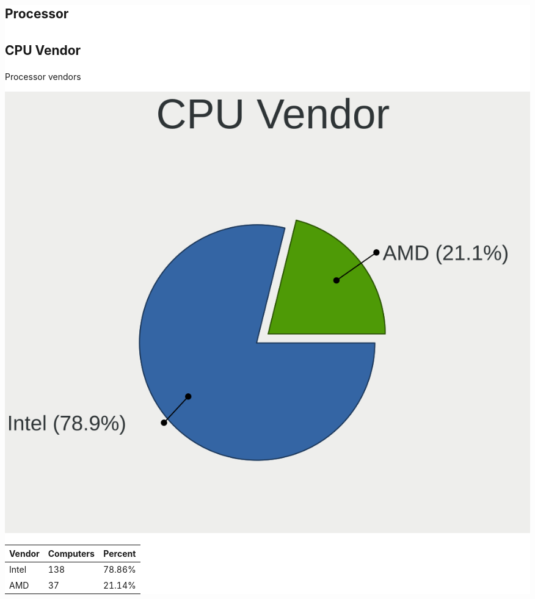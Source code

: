 Processor
---------

CPU Vendor
----------

Processor vendors

![CPU Vendor](./images/pie_chart/cpu_vendor.svg)


| Vendor | Computers | Percent |
|--------|-----------|---------|
| Intel  | 138       | 78.86%  |
| AMD    | 37        | 21.14%  |
